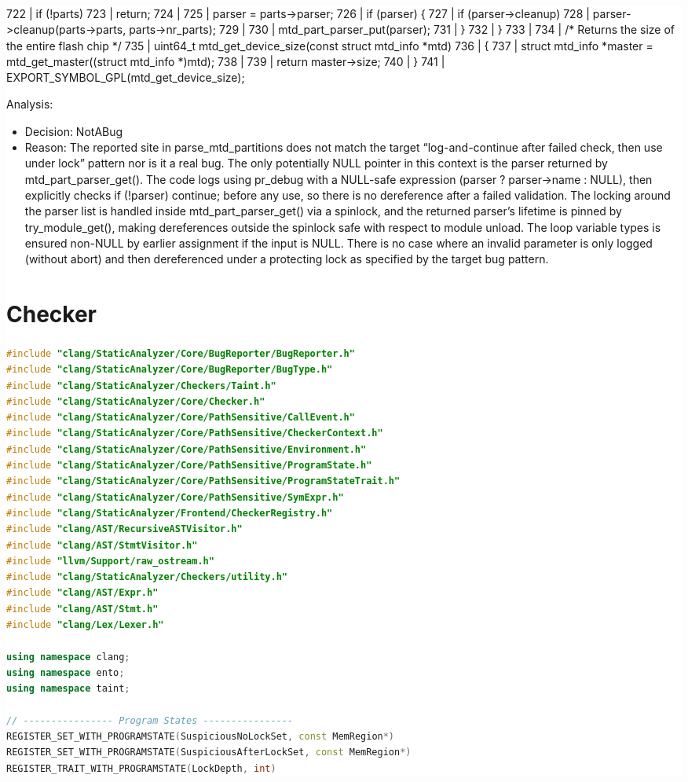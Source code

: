 722   |  if (!parts)
723   |  return;
724   |
725   | 	parser = parts->parser;
726   |  if (parser) {
727   |  if (parser->cleanup)
728   | 			parser->cleanup(parts->parts, parts->nr_parts);
729   |
730   | 		mtd_part_parser_put(parser);
731   | 	}
732   | }
733   |
734   | /* Returns the size of the entire flash chip */
735   | uint64_t mtd_get_device_size(const struct mtd_info *mtd)
736   | {
737   |  struct mtd_info *master = mtd_get_master((struct mtd_info *)mtd);
738   |
739   |  return master->size;
740   | }
741   | EXPORT_SYMBOL_GPL(mtd_get_device_size);

Analysis:
- Decision: NotABug
- Reason: The reported site in parse_mtd_partitions does not match the target “log-and-continue after failed check, then use under lock” pattern nor is it a real bug. The only potentially NULL pointer in this context is the parser returned by mtd_part_parser_get(). The code logs using pr_debug with a NULL-safe expression (parser ? parser->name : NULL), then explicitly checks if (!parser) continue; before any use, so there is no dereference after a failed validation. The locking around the parser list is handled inside mtd_part_parser_get() via a spinlock, and the returned parser’s lifetime is pinned by try_module_get(), making dereferences outside the spinlock safe with respect to module unload. The loop variable types is ensured non-NULL by earlier assignment if the input is NULL. There is no case where an invalid parameter is only logged (without abort) and then dereferenced under a protecting lock as specified by the target bug pattern.

# Checker
```cpp
#include "clang/StaticAnalyzer/Core/BugReporter/BugReporter.h"
#include "clang/StaticAnalyzer/Core/BugReporter/BugType.h"
#include "clang/StaticAnalyzer/Checkers/Taint.h"
#include "clang/StaticAnalyzer/Core/Checker.h"
#include "clang/StaticAnalyzer/Core/PathSensitive/CallEvent.h"
#include "clang/StaticAnalyzer/Core/PathSensitive/CheckerContext.h"
#include "clang/StaticAnalyzer/Core/PathSensitive/Environment.h"
#include "clang/StaticAnalyzer/Core/PathSensitive/ProgramState.h"
#include "clang/StaticAnalyzer/Core/PathSensitive/ProgramStateTrait.h"
#include "clang/StaticAnalyzer/Core/PathSensitive/SymExpr.h"
#include "clang/StaticAnalyzer/Frontend/CheckerRegistry.h"
#include "clang/AST/RecursiveASTVisitor.h"
#include "clang/AST/StmtVisitor.h"
#include "llvm/Support/raw_ostream.h"
#include "clang/StaticAnalyzer/Checkers/utility.h"
#include "clang/AST/Expr.h"
#include "clang/AST/Stmt.h"
#include "clang/Lex/Lexer.h"

using namespace clang;
using namespace ento;
using namespace taint;

// ---------------- Program States ----------------
REGISTER_SET_WITH_PROGRAMSTATE(SuspiciousNoLockSet, const MemRegion*)
REGISTER_SET_WITH_PROGRAMSTATE(SuspiciousAfterLockSet, const MemRegion*)
REGISTER_TRAIT_WITH_PROGRAMSTATE(LockDepth, int)
```